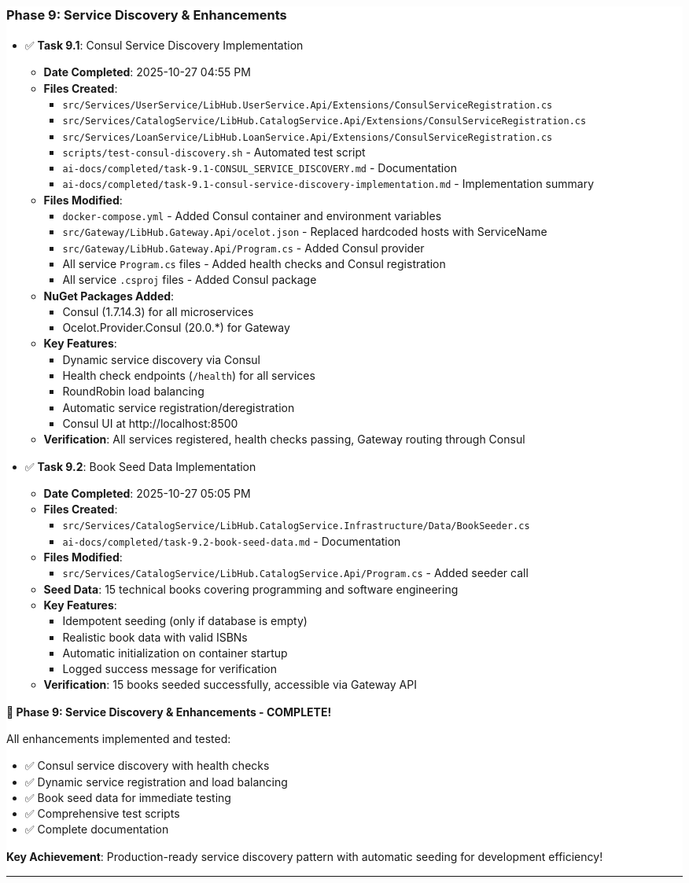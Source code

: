 ### Phase 9: Service Discovery & Enhancements
- ✅ **Task 9.1**: Consul Service Discovery Implementation
  - **Date Completed**: 2025-10-27 04:55 PM
  - **Files Created**:
    - `src/Services/UserService/LibHub.UserService.Api/Extensions/ConsulServiceRegistration.cs`
    - `src/Services/CatalogService/LibHub.CatalogService.Api/Extensions/ConsulServiceRegistration.cs`
    - `src/Services/LoanService/LibHub.LoanService.Api/Extensions/ConsulServiceRegistration.cs`
    - `scripts/test-consul-discovery.sh` - Automated test script
    - `ai-docs/completed/task-9.1-CONSUL_SERVICE_DISCOVERY.md` - Documentation
    - `ai-docs/completed/task-9.1-consul-service-discovery-implementation.md` - Implementation summary
  - **Files Modified**:
    - `docker-compose.yml` - Added Consul container and environment variables
    - `src/Gateway/LibHub.Gateway.Api/ocelot.json` - Replaced hardcoded hosts with ServiceName
    - `src/Gateway/LibHub.Gateway.Api/Program.cs` - Added Consul provider
    - All service `Program.cs` files - Added health checks and Consul registration
    - All service `.csproj` files - Added Consul package
  - **NuGet Packages Added**: 
    - Consul (1.7.14.3) for all microservices
    - Ocelot.Provider.Consul (20.0.*) for Gateway
  - **Key Features**:
    - Dynamic service discovery via Consul
    - Health check endpoints (`/health`) for all services
    - RoundRobin load balancing
    - Automatic service registration/deregistration
    - Consul UI at http://localhost:8500
  - **Verification**: All services registered, health checks passing, Gateway routing through Consul

- ✅ **Task 9.2**: Book Seed Data Implementation
  - **Date Completed**: 2025-10-27 05:05 PM
  - **Files Created**:
    - `src/Services/CatalogService/LibHub.CatalogService.Infrastructure/Data/BookSeeder.cs`
    - `ai-docs/completed/task-9.2-book-seed-data.md` - Documentation
  - **Files Modified**:
    - `src/Services/CatalogService/LibHub.CatalogService.Api/Program.cs` - Added seeder call
  - **Seed Data**: 15 technical books covering programming and software engineering
  - **Key Features**:
    - Idempotent seeding (only if database is empty)
    - Realistic book data with valid ISBNs
    - Automatic initialization on container startup
    - Logged success message for verification
  - **Verification**: 15 books seeded successfully, accessible via Gateway API

**🎉 Phase 9: Service Discovery & Enhancements - COMPLETE!**

All enhancements implemented and tested:
- ✅ Consul service discovery with health checks
- ✅ Dynamic service registration and load balancing
- ✅ Book seed data for immediate testing
- ✅ Comprehensive test scripts
- ✅ Complete documentation

**Key Achievement**: Production-ready service discovery pattern with automatic seeding for development efficiency!

---